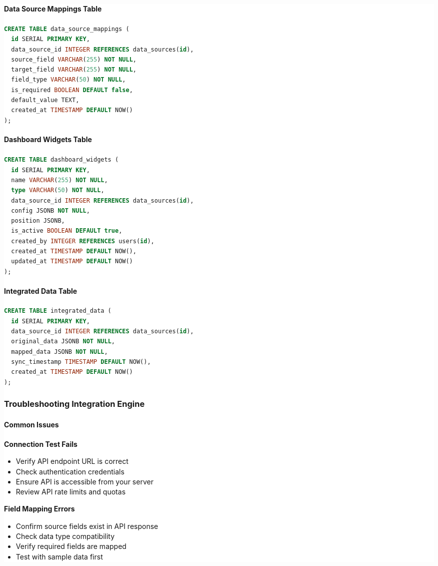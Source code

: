 #### Data Source Mappings Table
```sql
CREATE TABLE data_source_mappings (
  id SERIAL PRIMARY KEY,
  data_source_id INTEGER REFERENCES data_sources(id),
  source_field VARCHAR(255) NOT NULL,
  target_field VARCHAR(255) NOT NULL,
  field_type VARCHAR(50) NOT NULL,
  is_required BOOLEAN DEFAULT false,
  default_value TEXT,
  created_at TIMESTAMP DEFAULT NOW()
);
```

#### Dashboard Widgets Table
```sql
CREATE TABLE dashboard_widgets (
  id SERIAL PRIMARY KEY,
  name VARCHAR(255) NOT NULL,
  type VARCHAR(50) NOT NULL,
  data_source_id INTEGER REFERENCES data_sources(id),
  config JSONB NOT NULL,
  position JSONB,
  is_active BOOLEAN DEFAULT true,
  created_by INTEGER REFERENCES users(id),
  created_at TIMESTAMP DEFAULT NOW(),
  updated_at TIMESTAMP DEFAULT NOW()
);
```

#### Integrated Data Table
```sql
CREATE TABLE integrated_data (
  id SERIAL PRIMARY KEY,
  data_source_id INTEGER REFERENCES data_sources(id),
  original_data JSONB NOT NULL,
  mapped_data JSONB NOT NULL,
  sync_timestamp TIMESTAMP DEFAULT NOW(),
  created_at TIMESTAMP DEFAULT NOW()
);
```

### Troubleshooting Integration Engine

#### Common Issues

**Connection Test Fails**
- Verify API endpoint URL is correct
- Check authentication credentials
- Ensure API is accessible from your server
- Review API rate limits and quotas

**Field Mapping Errors**
- Confirm source fields exist in API response
- Check data type compatibility
- Verify required fields are mapped
- Test with sample data first
